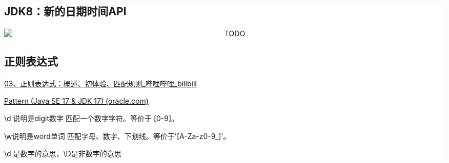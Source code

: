 ## JDK8：新的日期时间API

<img src=javase.assets/1716732681295.png width=50% align =left>

TODO







## 正则表达式

[03、正则表达式：概述、初体验、匹配规则_哔哩哔哩_bilibili](https://www.bilibili.com/video/BV1Cv411372m?p=132&vd_source=5a374f315281b0338a0b7fd69b8b8e98)

[Pattern (Java SE 17 & JDK 17) (oracle.com)](https://docs.oracle.com/en/java/javase/17/docs/api/java.base/java/util/regex/Pattern.html)

\d 说明是digit数字 匹配一个数字字符。等价于 [0-9]。

\w说明是word单词 匹配字母、数字、下划线。等价于'[A-Za-z0-9_]'。

\d 是数字的意思，\D是非数字的意思    